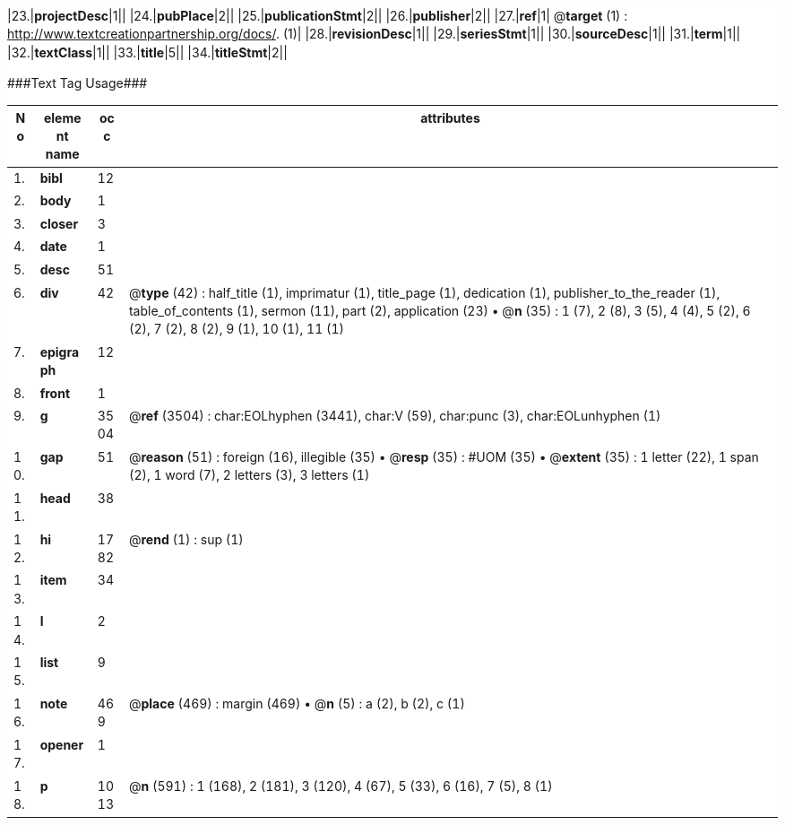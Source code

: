 |23.|__projectDesc__|1||
|24.|__pubPlace__|2||
|25.|__publicationStmt__|2||
|26.|__publisher__|2||
|27.|__ref__|1| @__target__ (1) : http://www.textcreationpartnership.org/docs/. (1)|
|28.|__revisionDesc__|1||
|29.|__seriesStmt__|1||
|30.|__sourceDesc__|1||
|31.|__term__|1||
|32.|__textClass__|1||
|33.|__title__|5||
|34.|__titleStmt__|2||


###Text Tag Usage###

|No|element name|occ|attributes|
|---|---|---|---|
|1.|__bibl__|12||
|2.|__body__|1||
|3.|__closer__|3||
|4.|__date__|1||
|5.|__desc__|51||
|6.|__div__|42| @__type__ (42) : half_title (1), imprimatur (1), title_page (1), dedication (1), publisher_to_the_reader (1), table_of_contents (1), sermon (11), part (2), application (23)  •  @__n__ (35) : 1 (7), 2 (8), 3 (5), 4 (4), 5 (2), 6 (2), 7 (2), 8 (2), 9 (1), 10 (1), 11 (1)|
|7.|__epigraph__|12||
|8.|__front__|1||
|9.|__g__|3504| @__ref__ (3504) : char:EOLhyphen (3441), char:V (59), char:punc (3), char:EOLunhyphen (1)|
|10.|__gap__|51| @__reason__ (51) : foreign (16), illegible (35)  •  @__resp__ (35) : #UOM (35)  •  @__extent__ (35) : 1 letter (22), 1 span (2), 1 word (7), 2 letters (3), 3 letters (1)|
|11.|__head__|38||
|12.|__hi__|1782| @__rend__ (1) : sup (1)|
|13.|__item__|34||
|14.|__l__|2||
|15.|__list__|9||
|16.|__note__|469| @__place__ (469) : margin (469)  •  @__n__ (5) : a (2), b (2), c (1)|
|17.|__opener__|1||
|18.|__p__|1013| @__n__ (591) : 1 (168), 2 (181), 3 (120), 4 (67), 5 (33), 6 (16), 7 (5), 8 (1)|